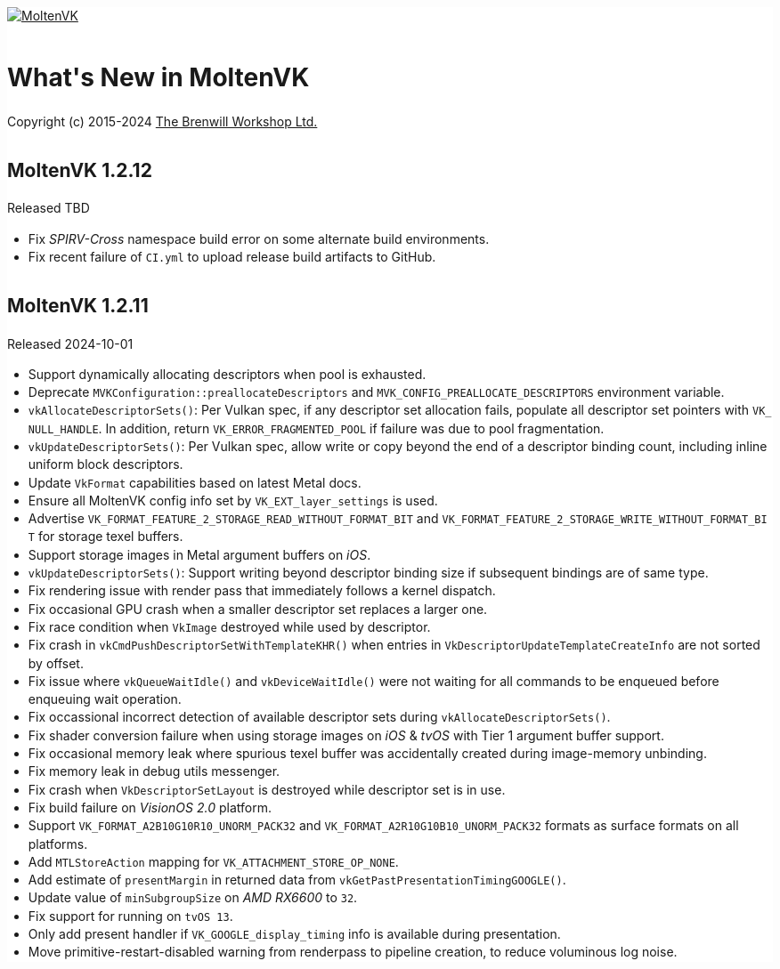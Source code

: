 <a class="site-logo" href="https://github.com/KhronosGroup/MoltenVK" title="MoltenVK">
	<img src="images/MoltenVK-Logo-Banner.png" alt="MoltenVK" style="width:256px;height:auto">
</a>



# What's New in MoltenVK

Copyright (c) 2015-2024 [The Brenwill Workshop Ltd.](http://www.brenwill.com)

[comment]: # "This document is written in Markdown (http://en.wikipedia.org/wiki/Markdown) format."
[comment]: # "For best results, use a Markdown reader."



MoltenVK 1.2.12
---------------

Released TBD

- Fix _SPIRV-Cross_ namespace build error on some alternate build environments.
- Fix recent failure of `CI.yml` to upload release build artifacts to GitHub.



MoltenVK 1.2.11
---------------

Released 2024-10-01

- Support dynamically allocating descriptors when pool is exhausted.
- Deprecate `MVKConfiguration::preallocateDescriptors` and `MVK_CONFIG_PREALLOCATE_DESCRIPTORS` environment variable.
- `vkAllocateDescriptorSets()`: Per Vulkan spec, if any descriptor set allocation 
  fails, populate all descriptor set pointers with `VK_NULL_HANDLE`. In addition, 
  return `VK_ERROR_FRAGMENTED_POOL` if failure was due to pool fragmentation.
- `vkUpdateDescriptorSets()`: Per Vulkan spec, allow write or copy beyond the 
  end of a descriptor binding count, including inline uniform block descriptors.
- Update `VkFormat` capabilities based on latest Metal docs.
- Ensure all MoltenVK config info set by `VK_EXT_layer_settings` is used.
- Advertise `VK_FORMAT_FEATURE_2_STORAGE_READ_WITHOUT_FORMAT_BIT` and 
  `VK_FORMAT_FEATURE_2_STORAGE_WRITE_WITHOUT_FORMAT_BIT` for storage texel buffers.
- Support storage images in Metal argument buffers on _iOS_.
- `vkUpdateDescriptorSets()`: Support writing beyond descriptor binding size if subsequent bindings are of same type.
- Fix rendering issue with render pass that immediately follows a kernel dispatch.
- Fix occasional GPU crash when a smaller descriptor set replaces a larger one.
- Fix race condition when `VkImage` destroyed while used by descriptor.
- Fix crash in `vkCmdPushDescriptorSetWithTemplateKHR()` when entries in 
  `VkDescriptorUpdateTemplateCreateInfo` are not sorted by offset.
- Fix issue where `vkQueueWaitIdle()` and `vkDeviceWaitIdle()` were not 
  waiting for all commands to be enqueued before enqueuing wait operation.
- Fix occassional incorrect detection of available descriptor sets during `vkAllocateDescriptorSets()`.
- Fix shader conversion failure when using storage images on _iOS_ & _tvOS_ with Tier 1 argument buffer support.
- Fix occasional memory leak where spurious texel buffer was accidentally created during image-memory unbinding.
- Fix memory leak in debug utils messenger.
- Fix crash when `VkDescriptorSetLayout` is destroyed while descriptor set is in use.
- Fix build failure on _VisionOS 2.0_ platform.
- Support `VK_FORMAT_A2B10G10R10_UNORM_PACK32` and `VK_FORMAT_A2R10G10B10_UNORM_PACK32` formats as surface formats on all platforms.
- Add `MTLStoreAction` mapping for `VK_ATTACHMENT_STORE_OP_NONE`.
- Add estimate of `presentMargin` in returned data from `vkGetPastPresentationTimingGOOGLE()`.
- Update value of `minSubgroupSize` on _AMD RX6600_ to `32`.
- Fix support for running on `tvOS 13`.
- Only add present handler if `VK_GOOGLE_display_timing` info is available during presentation.
- Move primitive-restart-disabled warning from renderpass to pipeline creation, to reduce voluminous log noise.